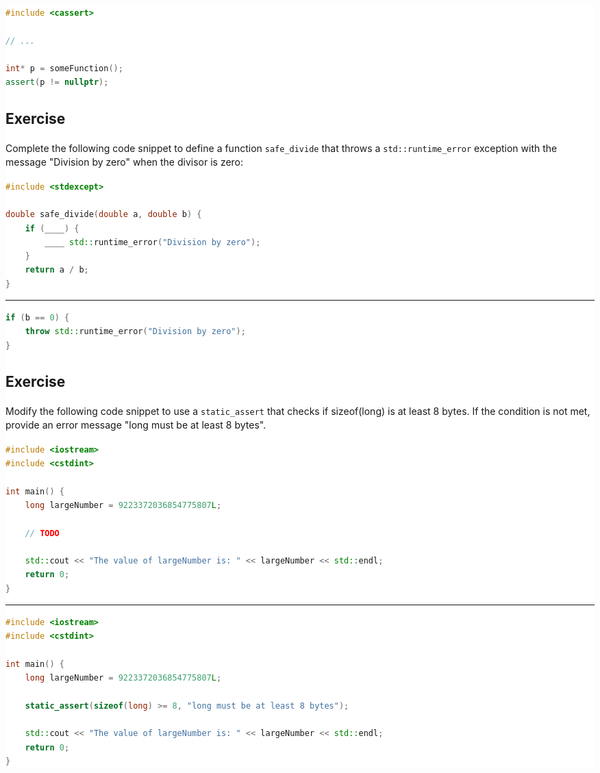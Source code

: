 
```cpp
#include <cassert>

// ...

int* p = someFunction();
assert(p != nullptr);
```

## Exercise
Complete the following code snippet to define a function `safe_divide` that throws a `std::runtime_error` exception with the message "Division by zero" when the divisor is zero:

```cpp
#include <stdexcept>

double safe_divide(double a, double b) {
    if (____) {
        ____ std::runtime_error("Division by zero");
    }
    return a / b;
}
```

---

```cpp
if (b == 0) {
    throw std::runtime_error("Division by zero");
}
```

## Exercise
Modify the following code snippet to use a `static_assert` that checks if sizeof(long) is at least 8 bytes. If the condition is not met, provide an error message "long must be at least 8 bytes".

```cpp
#include <iostream>
#include <cstdint>

int main() {
    long largeNumber = 9223372036854775807L;

    // TODO

    std::cout << "The value of largeNumber is: " << largeNumber << std::endl;
    return 0;
}
```

---

```cpp
#include <iostream>
#include <cstdint>

int main() {
    long largeNumber = 9223372036854775807L;

    static_assert(sizeof(long) >= 8, "long must be at least 8 bytes");

    std::cout << "The value of largeNumber is: " << largeNumber << std::endl;
    return 0;
}
```